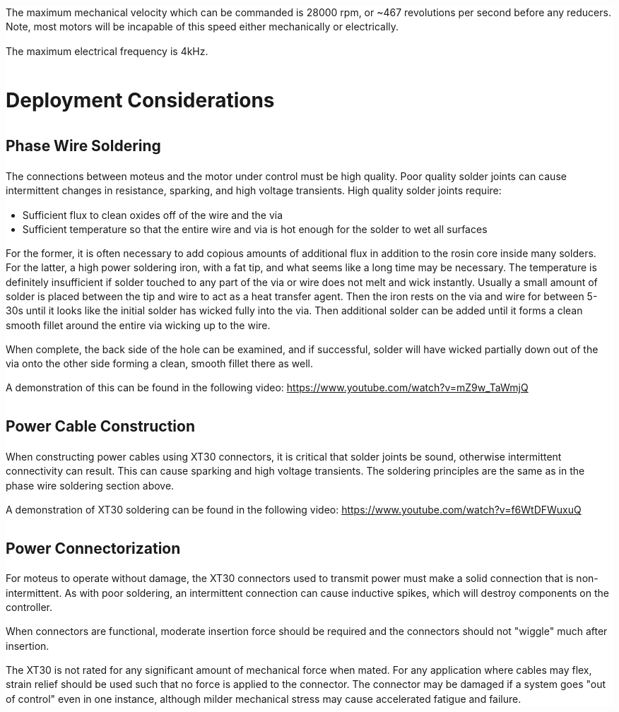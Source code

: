 The maximum mechanical velocity which can be commanded is 28000 rpm,
or ~467 revolutions per second before any reducers.  Note, most motors
will be incapable of this speed either mechanically or electrically.

The maximum electrical frequency is 4kHz.

# Deployment Considerations #

## Phase Wire Soldering ##

The connections between moteus and the motor under control must be high quality.  Poor quality solder joints can cause intermittent changes in resistance, sparking, and high voltage transients.  High quality solder joints require:

* Sufficient flux to clean oxides off of the wire and the via
* Sufficient temperature so that the entire wire and via is hot enough for the solder to wet all surfaces

For the former, it is often necessary to add copious amounts of additional flux in addition to the rosin core inside many solders.  For the latter, a high power soldering iron, with a fat tip, and what seems like a long time may be necessary.  The temperature is definitely insufficient if solder touched to any part of the via or wire does not melt and wick instantly.  Usually a small amount of solder is placed between the tip and wire to act as a heat transfer agent.  Then the iron rests on the via and wire for between 5-30s until it looks like the initial solder has wicked fully into the via.  Then additional solder can be added until it forms a clean smooth fillet around the entire via wicking up to the wire.

When complete, the back side of the hole can be examined, and if successful, solder will have wicked partially down out of the via onto the other side forming a clean, smooth fillet there as well.

A demonstration of this can be found in the following video: https://www.youtube.com/watch?v=mZ9w_TaWmjQ

## Power Cable Construction ##

When constructing power cables using XT30 connectors, it is critical that solder joints be sound, otherwise intermittent connectivity can result.  This can cause sparking and high voltage transients.  The soldering principles are the same as in the phase wire soldering section above.

A demonstration of XT30 soldering can be found in the following video:
https://www.youtube.com/watch?v=f6WtDFWuxuQ

## Power Connectorization ##

For moteus to operate without damage, the XT30 connectors used to transmit power must make a solid connection that is non-intermittent.  As with poor soldering, an intermittent connection can cause inductive spikes, which will destroy components on the controller.

When connectors are functional, moderate insertion force should be required and the connectors should not "wiggle" much after insertion.

The XT30 is not rated for any significant amount of mechanical force when mated.  For any application where cables may flex, strain relief should be used such that no force is applied to the connector.  The connector may be damaged if a system goes "out of control" even in one instance, although milder mechanical stress may cause accelerated fatigue and failure.
